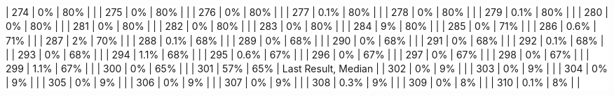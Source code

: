 | 274 | 0% | 80% |  |
| 275 | 0% | 80% |  |
| 276 | 0% | 80% |  |
| 277 | 0.1% | 80% |  |
| 278 | 0% | 80% |  |
| 279 | 0.1% | 80% |  |
| 280 | 0% | 80% |  |
| 281 | 0% | 80% |  |
| 282 | 0% | 80% |  |
| 283 | 0% | 80% |  |
| 284 | 9% | 80% |  |
| 285 | 0% | 71% |  |
| 286 | 0.6% | 71% |  |
| 287 | 2% | 70% |  |
| 288 | 0.1% | 68% |  |
| 289 | 0% | 68% |  |
| 290 | 0% | 68% |  |
| 291 | 0% | 68% |  |
| 292 | 0.1% | 68% |  |
| 293 | 0% | 68% |  |
| 294 | 1.1% | 68% |  |
| 295 | 0.6% | 67% |  |
| 296 | 0% | 67% |  |
| 297 | 0% | 67% |  |
| 298 | 0% | 67% |  |
| 299 | 1.1% | 67% |  |
| 300 | 0% | 65% |  |
| 301 | 57% | 65% | Last Result, Median |
| 302 | 0% | 9% |  |
| 303 | 0% | 9% |  |
| 304 | 0% | 9% |  |
| 305 | 0% | 9% |  |
| 306 | 0% | 9% |  |
| 307 | 0% | 9% |  |
| 308 | 0.3% | 9% |  |
| 309 | 0% | 8% |  |
| 310 | 0.1% | 8% |  |